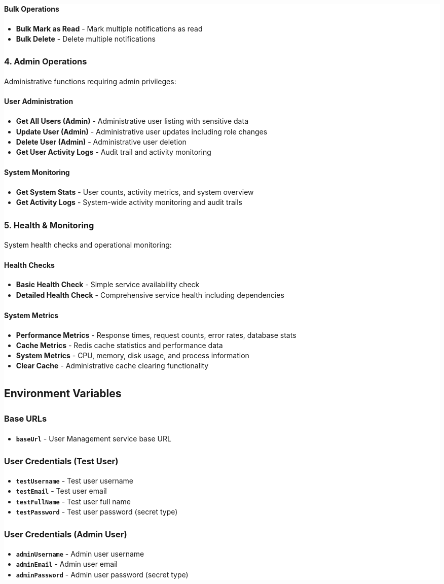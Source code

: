 #### Bulk Operations

- **Bulk Mark as Read** - Mark multiple notifications as read
- **Bulk Delete** - Delete multiple notifications

### 4. Admin Operations

Administrative functions requiring admin privileges:

#### User Administration

- **Get All Users (Admin)** - Administrative user listing with sensitive data
- **Update User (Admin)** - Administrative user updates including role changes
- **Delete User (Admin)** - Administrative user deletion
- **Get User Activity Logs** - Audit trail and activity monitoring

#### System Monitoring

- **Get System Stats** - User counts, activity metrics, and system overview
- **Get Activity Logs** - System-wide activity monitoring and audit trails

### 5. Health & Monitoring

System health checks and operational monitoring:

#### Health Checks

- **Basic Health Check** - Simple service availability check
- **Detailed Health Check** - Comprehensive service health including dependencies

#### System Metrics

- **Performance Metrics** - Response times, request counts, error rates, database stats
- **Cache Metrics** - Redis cache statistics and performance data
- **System Metrics** - CPU, memory, disk usage, and process information
- **Clear Cache** - Administrative cache clearing functionality

## Environment Variables

### Base URLs

- **`baseUrl`** - User Management service base URL

### User Credentials (Test User)

- **`testUsername`** - Test user username
- **`testEmail`** - Test user email
- **`testFullName`** - Test user full name
- **`testPassword`** - Test user password (secret type)

### User Credentials (Admin User)

- **`adminUsername`** - Admin user username
- **`adminEmail`** - Admin user email
- **`adminPassword`** - Admin user password (secret type)
